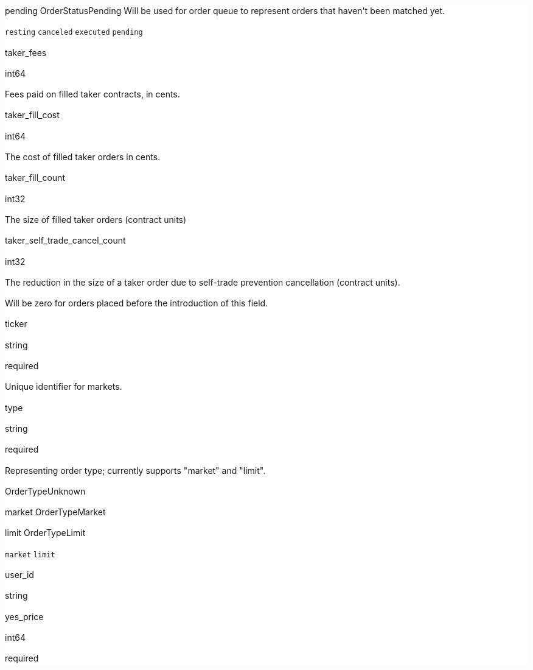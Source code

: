 pending OrderStatusPending Will be used for order queue to represent orders that haven't been matched yet.

`resting` `canceled` `executed` `pending`

taker\_fees

int64

Fees paid on filled taker contracts, in cents.

taker\_fill\_cost

int64

The cost of filled taker orders in cents.

taker\_fill\_count

int32

The size of filled taker orders (contract units)

taker\_self\_trade\_cancel\_count

int32

The reduction in the size of a taker order due to self-trade prevention cancellation (contract units).

Will be zero for orders placed before the introduction of this field.

ticker

string

required

Unique identifier for markets.

type

string

required

Representing order type; currently supports "market" and "limit".

OrderTypeUnknown

market OrderTypeMarket

limit OrderTypeLimit

`market` `limit`

user\_id

string

yes\_price

int64

required

